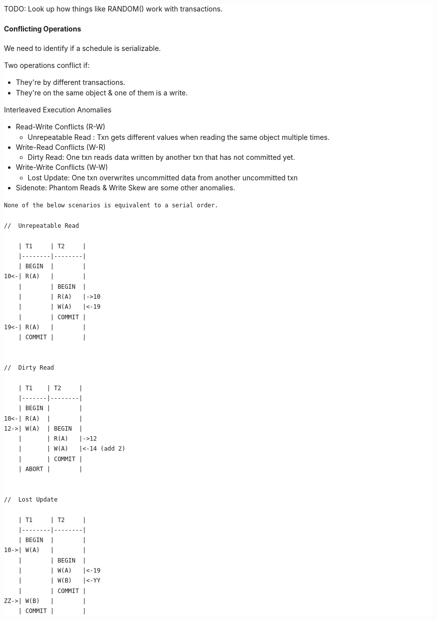 TODO: Look up how things like RANDOM() work with transactions.

#### Conflicting Operations
We need to identify if a schedule is serializable.

Two operations conflict if:
- They're by different transactions.
- They're on the same object & one of them is a write.

Interleaved Execution Anomalies
- Read-Write Conflicts (R-W)
	- Unrepeatable Read : Txn gets different values when reading the same object multiple times.
- Write-Read Conflicts (W-R)
	- Dirty Read: One txn reads data written by another txn that has not committed yet.
- Write-Write Conflicts (W-W)
	- Lost Update: One txn overwrites uncommitted data from another uncommitted txn
- Sidenote: Phantom Reads & Write Skew are some other anomalies.


```
None of the below scenarios is equivalent to a serial order.

//  Unrepeatable Read

	| T1     | T2     |
	|--------|--------|
	| BEGIN  |        |
10<-| R(A)   |        |
    |        | BEGIN  |
	|        | R(A)   |->10
	|        | W(A)   |<-19
	|        | COMMIT |
19<-| R(A)   |        |
	| COMMIT |        |


//  Dirty Read

	| T1    | T2     |
	|-------|--------|
	| BEGIN |        |
10<-| R(A)  |        |
12->| W(A)  | BEGIN  |
	|       | R(A)   |->12
	|       | W(A)   |<-14 (add 2)
	|       | COMMIT |
	| ABORT |        |


//  Lost Update

	| T1     | T2     |
	|--------|--------|
	| BEGIN  |        |
10->| W(A)   |        |
	|        | BEGIN  |
	|        | W(A)   |<-19
	|        | W(B)   |<-YY
	|        | COMMIT |
ZZ->| W(B)   |        |
	| COMMIT |        |
```
